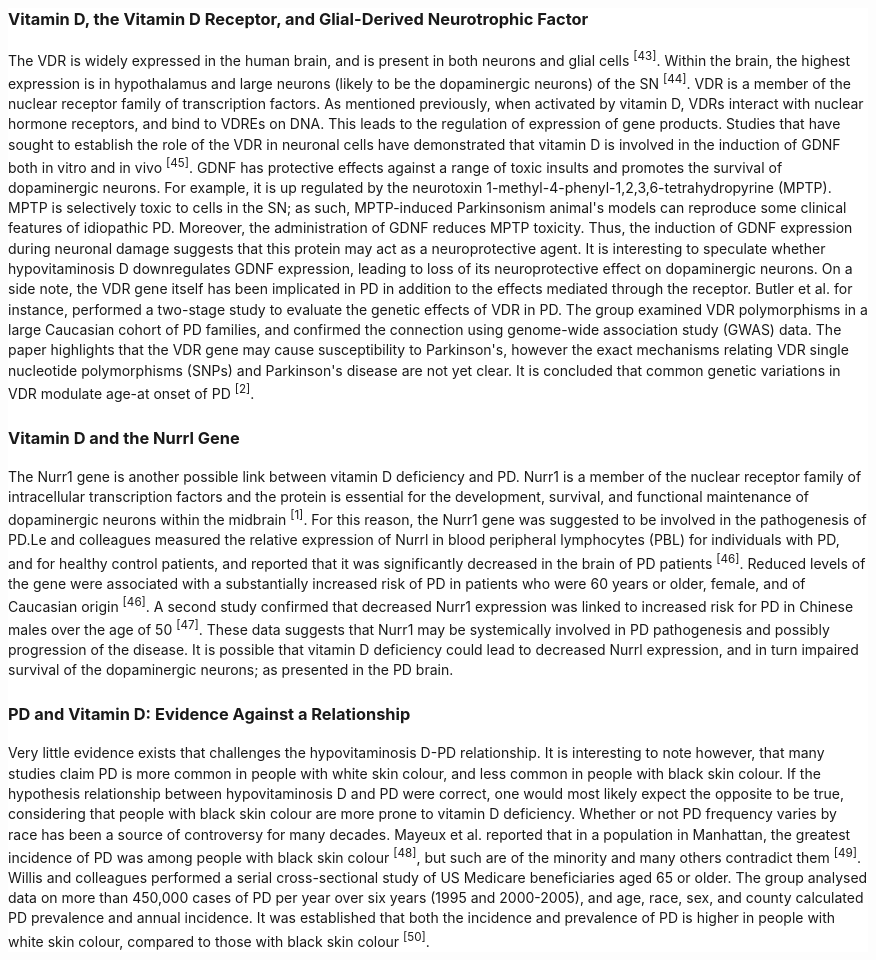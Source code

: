 ### Vitamin D, the Vitamin D Receptor, and Glial-Derived Neurotrophic Factor

The VDR is widely expressed in the human brain, and is present in both neurons and glial cells <sup>[43]</sup>. Within the brain, the highest expression is in hypothalamus and large neurons (likely to be the dopaminergic neurons) of the SN <sup>[44]</sup>. VDR is a member of the nuclear receptor family of transcription factors. As mentioned previously, when activated by vitamin D, VDRs interact with nuclear hormone receptors, and bind to VDREs on DNA. This leads to the regulation of expression of gene products. Studies that have sought to establish the role of the VDR in neuronal cells have demonstrated that vitamin D is involved in the induction of GDNF both in vitro and in vivo <sup>[45]</sup>. GDNF has protective effects against a range of toxic insults and promotes the survival of dopaminergic neurons. For example, it is up regulated by the neurotoxin 1-methyl-4-phenyl-1,2,3,6-tetrahydropyrine (MPTP). MPTP is selectively toxic to cells in the SN; as such, MPTP-induced Parkinsonism animal's models can reproduce some clinical features of idiopathic PD. Moreover, the administration of GDNF reduces MPTP toxicity. Thus, the induction of GDNF expression during neuronal damage suggests that this protein may act as a neuroprotective agent. It is interesting to speculate whether hypovitaminosis D downregulates GDNF expression, leading to loss of its neuroprotective effect on dopaminergic neurons. On a side note, the VDR gene itself has been implicated in PD in addition to the effects mediated through the receptor. Butler et al. for instance, performed a two-stage study to evaluate the genetic effects of VDR in PD. The group examined VDR polymorphisms in a large Caucasian cohort of PD families, and confirmed the connection using genome-wide association study (GWAS) data. The paper highlights that the VDR gene may cause susceptibility to Parkinson's, however the exact mechanisms relating VDR single nucleotide polymorphisms (SNPs) and Parkinson's disease are not yet clear. It is concluded that common genetic variations in VDR modulate age-at onset of PD <sup>[2]</sup>.

### Vitamin D and the Nurrl Gene

The Nurr1 gene is another possible link between vitamin D deficiency and PD. Nurr1 is a member of the nuclear receptor family of intracellular transcription factors and the protein is essential for the development, survival, and functional maintenance of dopaminergic neurons within the midbrain <sup>[1]</sup>. For this reason, the Nurr1 gene was suggested to be involved in the pathogenesis of PD.Le and colleagues measured the relative expression of Nurrl in blood peripheral lymphocytes (PBL) for individuals with PD, and for healthy control patients, and reported that it was significantly decreased in the brain of PD patients <sup>[46]</sup>. Reduced levels of the gene were associated with a substantially increased risk of PD in patients who were 60 years or older, female, and of Caucasian origin <sup>[46]</sup>. A second study confirmed that decreased Nurr1 expression was linked to increased risk for PD in Chinese males over the age of 50 <sup>[47]</sup>. These data suggests that Nurr1 may be systemically involved in PD pathogenesis and possibly progression of the disease. It is possible that vitamin D deficiency could lead to decreased Nurrl expression, and in turn impaired survival of the dopaminergic neurons; as presented in the PD brain.

### PD and Vitamin D: Evidence Against a Relationship

Very little evidence exists that challenges the hypovitaminosis D-PD relationship. It is interesting to note however, that many studies claim PD is more common in people with white skin colour, and less common in people with black skin colour. If the hypothesis relationship between hypovitaminosis D and PD were correct, one would most likely expect the opposite to be true, considering that people with black skin colour are more prone to vitamin D deficiency. Whether or not PD frequency varies by race has been a source of controversy for many decades. Mayeux et al. reported that in a population in Manhattan, the greatest incidence of PD was among people with black skin colour <sup>[48]</sup>, but such are of the minority and many others contradict them <sup>[49]</sup>. Willis and colleagues performed a serial cross-sectional study of US Medicare beneficiaries aged 65 or older. The group analysed data on more than 450,000 cases of PD per year over six years (1995 and 2000-2005), and age, race, sex, and county calculated PD prevalence and annual incidence. It was established that both the incidence and prevalence of PD is higher in people with white skin colour, compared to those with black skin colour <sup>[50]</sup>.
